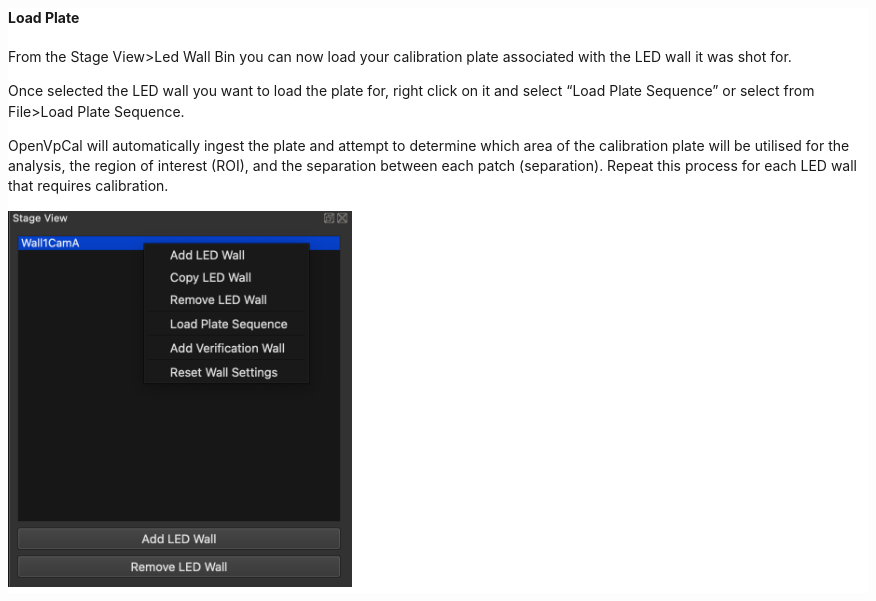 
#### Load Plate

From the Stage View>Led Wall Bin you can now load your calibration plate associated with the LED wall it was shot for. 

Once selected the LED wall you want to load the plate for, right click on it and select “Load Plate Sequence”  or select from File>Load Plate Sequence.

OpenVpCal will automatically ingest the plate and attempt to determine which area of the calibration plate will be utilised for the analysis, the region of interest (ROI), and the separation between each patch (separation). Repeat this process for each LED wall that requires calibration.


<img src="docs/source/images/image37.png" alt="image_tooltip" width="40%" height="50%">
